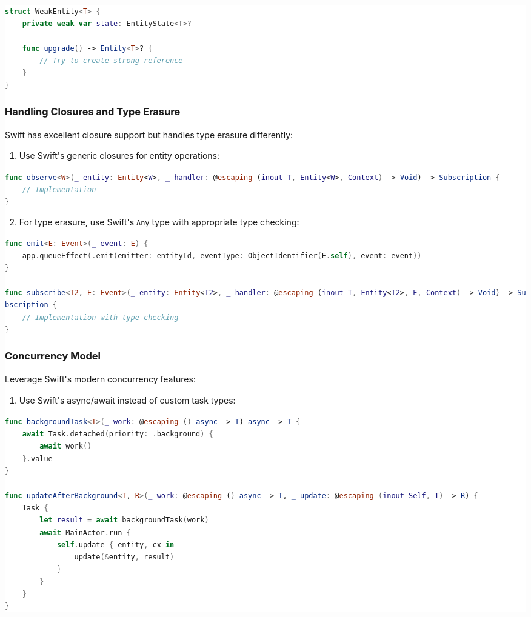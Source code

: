 ```swift
struct WeakEntity<T> {
    private weak var state: EntityState<T>?
    
    func upgrade() -> Entity<T>? {
        // Try to create strong reference
    }
}
```

### Handling Closures and Type Erasure

Swift has excellent closure support but handles type erasure differently:

1. Use Swift's generic closures for entity operations:

```swift
func observe<W>(_ entity: Entity<W>, _ handler: @escaping (inout T, Entity<W>, Context) -> Void) -> Subscription {
    // Implementation
}
```

2. For type erasure, use Swift's `Any` type with appropriate type checking:

```swift
func emit<E: Event>(_ event: E) {
    app.queueEffect(.emit(emitter: entityId, eventType: ObjectIdentifier(E.self), event: event))
}

func subscribe<T2, E: Event>(_ entity: Entity<T2>, _ handler: @escaping (inout T, Entity<T2>, E, Context) -> Void) -> Subscription {
    // Implementation with type checking
}
```

### Concurrency Model

Leverage Swift's modern concurrency features:

1. Use Swift's async/await instead of custom task types:

```swift
func backgroundTask<T>(_ work: @escaping () async -> T) async -> T {
    await Task.detached(priority: .background) {
        await work()
    }.value
}

func updateAfterBackground<T, R>(_ work: @escaping () async -> T, _ update: @escaping (inout Self, T) -> R) {
    Task {
        let result = await backgroundTask(work)
        await MainActor.run {
            self.update { entity, cx in
                update(&entity, result)
            }
        }
    }
}
```
